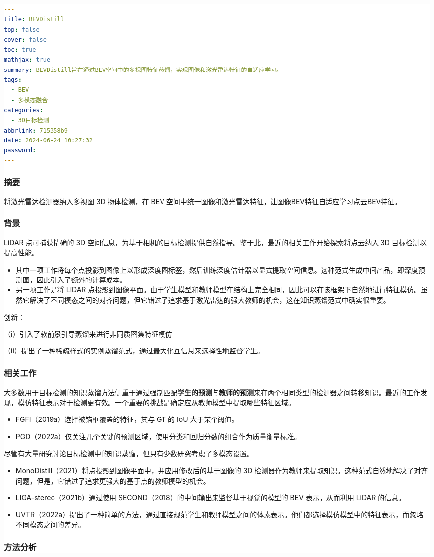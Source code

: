 ```yaml
---
title: BEVDistill
top: false
cover: false
toc: true
mathjax: true
summary: BEVDistill旨在通过BEV空间中的多视图特征蒸馏，实现图像和激光雷达特征的自适应学习。
tags:
  - BEV
  - 多模态融合
categories:
  - 3D目标检测
abbrlink: 715358b9
date: 2024-06-24 10:27:32
password:
---
```


### 摘要

将激光雷达检测器纳入多视图 3D 物体检测，在 BEV 空间中统一图像和激光雷达特征，让图像BEV特征自适应学习点云BEV特征。

### 背景

LiDAR 点可捕获精确的 3D 空间信息，为基于相机的目标检测提供自然指导。鉴于此，最近的相关工作开始探索将点云纳入 3D 目标检测以提高性能。

- 其中一项工作将每个点投影到图像上以形成深度图标签，然后训练深度估计器以显式提取空间信息。这种范式生成中间产品，即深度预测图，因此引入了额外的计算成本。 
- 另一项工作是将 LiDAR 点投影到图像平面。由于学生模型和教师模型在结构上完全相同，因此可以在该框架下自然地进行特征模仿。虽然它解决了不同模态之间的对齐问题，但它错过了追求基于激光雷达的强大教师的机会，这在知识蒸馏范式中确实很重要。

创新：

（i）引入了软前景引导蒸馏来进行非同质密集特征模仿

（ii）提出了一种稀疏样式的实例蒸馏范式，通过最大化互信息来选择性地监督学生。

### 相关工作

大多数用于目标检测的知识蒸馏方法侧重于通过强制匹配**学生的预测**与**教师的预测**来在两个相同类型的检测器之间转移知识。最近的工作发现，模仿特征表示对于检测更有效。一个重要的挑战是确定应从教师模型中提取哪些特征区域。 

- FGFI（2019a）选择被锚框覆盖的特征，其与 GT 的 IoU 大于某个阈值。 

- PGD（2022a）仅关注几个关键的预测区域，使用分类和回归分数的组合作为质量衡量标准。

尽管有大量研究讨论目标检测中的知识蒸馏，但只有少数研究考虑了多模态设置。

- MonoDistill（2021）将点投影到图像平面中，并应用修改后的基于图像的 3D 检测器作为教师来提取知识。这种范式自然地解决了对齐问题，但是，它错过了追求更强大的基于点的教师模型的机会。 

- LIGA-stereo（2021b）通过使用 SECOND（2018）的中间输出来监督基于视觉的模型的 BEV 表示，从而利用 LiDAR 的信息。

- UVTR（2022a）提出了一种简单的方法，通过直接规范学生和教师模型之间的体素表示。他们都选择模仿模型中的特征表示，而忽略不同模态之间的差异。

### 方法分析
